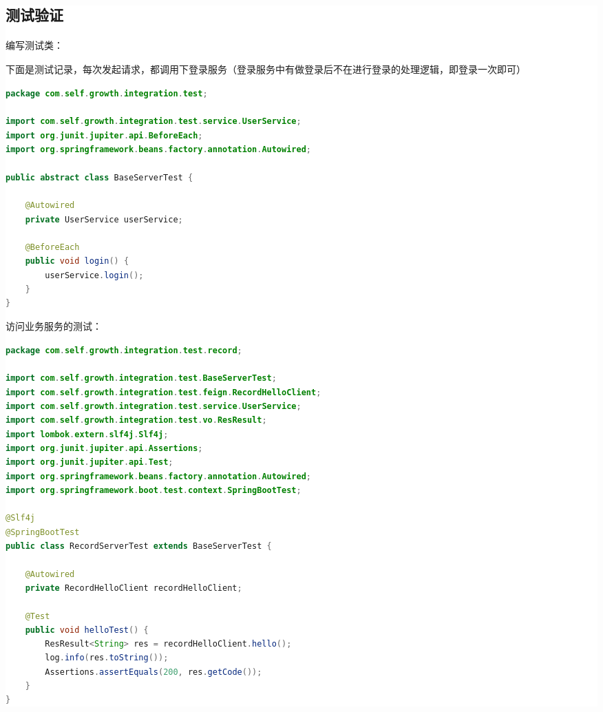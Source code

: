 

## 测试验证

编写测试类：

下面是测试记录，每次发起请求，都调用下登录服务（登录服务中有做登录后不在进行登录的处理逻辑，即登录一次即可）

```java
package com.self.growth.integration.test;

import com.self.growth.integration.test.service.UserService;
import org.junit.jupiter.api.BeforeEach;
import org.springframework.beans.factory.annotation.Autowired;

public abstract class BaseServerTest {

    @Autowired
    private UserService userService;

    @BeforeEach
    public void login() {
        userService.login();
    }
}
```

访问业务服务的测试：

```java
package com.self.growth.integration.test.record;

import com.self.growth.integration.test.BaseServerTest;
import com.self.growth.integration.test.feign.RecordHelloClient;
import com.self.growth.integration.test.service.UserService;
import com.self.growth.integration.test.vo.ResResult;
import lombok.extern.slf4j.Slf4j;
import org.junit.jupiter.api.Assertions;
import org.junit.jupiter.api.Test;
import org.springframework.beans.factory.annotation.Autowired;
import org.springframework.boot.test.context.SpringBootTest;

@Slf4j
@SpringBootTest
public class RecordServerTest extends BaseServerTest {

    @Autowired
    private RecordHelloClient recordHelloClient;

    @Test
    public void helloTest() {
        ResResult<String> res = recordHelloClient.hello();
        log.info(res.toString());
        Assertions.assertEquals(200, res.getCode());
    }
}
```
